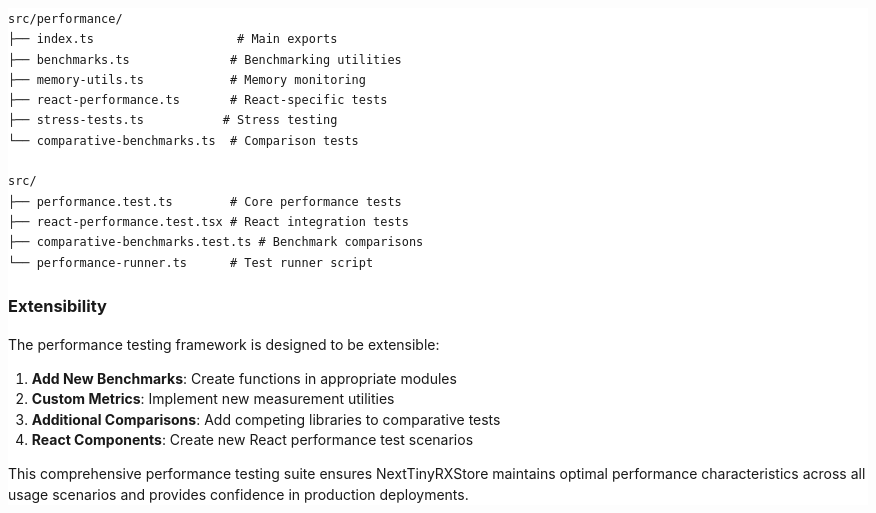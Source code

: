 ```
src/performance/
├── index.ts                    # Main exports
├── benchmarks.ts              # Benchmarking utilities
├── memory-utils.ts            # Memory monitoring
├── react-performance.ts       # React-specific tests
├── stress-tests.ts           # Stress testing
└── comparative-benchmarks.ts  # Comparison tests

src/
├── performance.test.ts        # Core performance tests
├── react-performance.test.tsx # React integration tests
├── comparative-benchmarks.test.ts # Benchmark comparisons
└── performance-runner.ts      # Test runner script
```

### Extensibility

The performance testing framework is designed to be extensible:

1. **Add New Benchmarks**: Create functions in appropriate modules
2. **Custom Metrics**: Implement new measurement utilities
3. **Additional Comparisons**: Add competing libraries to comparative tests
4. **React Components**: Create new React performance test scenarios

This comprehensive performance testing suite ensures NextTinyRXStore maintains optimal performance characteristics across all usage scenarios and provides confidence in production deployments.
